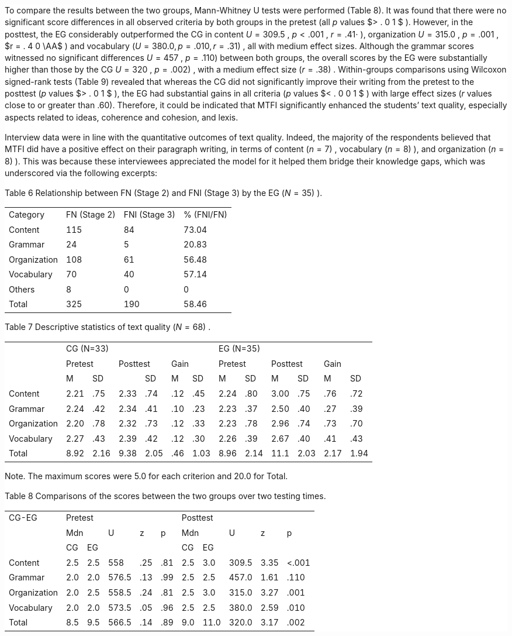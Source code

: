 To compare the results between the two groups, Mann-Whitney U tests were performed (Table 8). It was found that there were no significant score differences in all observed criteria by both groups in the pretest (all $p$ values $> . 0 1 $ ). However, in the posttest, the EG considerably outperformed the CG in content $U = 3 0 9 . 5$ , $p < . 0 0 1$ , $r = . 4 1 \cdot$ ), organization $U = 3 1 5 . 0$ , $p = . 0 0 1$ , $r = . 4 0 \AA$ ) and vocabulary $( U = 3 8 0 . 0 , p = . 0 1 0 , r = . 3 1 )$ , all with medium effect sizes. Although the grammar scores witnessed no significant differences $U = 4 5 7$ , $p = . 1 1 0 )$ between both groups, the overall scores by the EG were substantially higher than those by the CG $U = 3 2 0$ , $p = . 0 0 2 \mathrm { ) }$ , with a medium effect size $\left( r = . 3 8 \right)$ . Within-groups comparisons using Wilcoxon signed-rank tests (Table 9) revealed that whereas the CG did not significantly improve their writing from the pretest to the posttest $( p$ values $> . 0 1 $ ), the EG had substantial gains in all criteria $( p$ values $< . 0 0 1 $ ) with large effect sizes $( r$ values close to or greater than .60). Therefore, it could be indicated that MTFI significantly enhanced the students’ text quality, especially aspects related to ideas, coherence and cohesion, and lexis.

Interview data were in line with the quantitative outcomes of text quality. Indeed, the majority of the respondents believed that MTFI did have a positive effect on their paragraph writing, in terms of content $( n = 7 )$ , vocabulary $( n = 8 )$ ), and organization $( n = 8 )$ ). This was because these interviewees appreciated the model for it helped them bridge their knowledge gaps, which was underscored via the following excerpts:

Table 6 Relationship between FN (Stage 2) and FNI (Stage 3) by the EG $\left( N = 3 5 \right)$ ).   

<html><body><table><tr><td>Category</td><td>FN (Stage 2)</td><td>FNI (Stage 3)</td><td>% (FNI/FN)</td></tr><tr><td>Content</td><td>115</td><td>84</td><td>73.04</td></tr><tr><td>Grammar</td><td>24</td><td>5</td><td>20.83</td></tr><tr><td> Organization</td><td>108</td><td>61</td><td>56.48</td></tr><tr><td>Vocabulary</td><td> 70</td><td>40</td><td>57.14</td></tr><tr><td>Others</td><td>8</td><td>0</td><td>0</td></tr><tr><td>Total</td><td>325</td><td>190</td><td>58.46</td></tr></table></body></html>

Table 7 Descriptive statistics of text quality $( N = 6 8 )$ .   

<html><body><table><tr><td></td><td colspan="6">CG (N=33)</td><td colspan="6">EG (N=35)</td></tr><tr><td></td><td colspan="2">Pretest</td><td colspan="2">Posttest</td><td colspan="2">Gain</td><td colspan="2">Pretest</td><td colspan="2">Posttest</td><td colspan="2">Gain</td></tr><tr><td></td><td>M</td><td>SD</td><td></td><td>SD</td><td>M</td><td>SD</td><td>M</td><td>SD</td><td>M</td><td>SD</td><td>M</td><td>SD</td></tr><tr><td>Content</td><td>2.21</td><td>.75</td><td>2.33</td><td>.74</td><td>.12</td><td>.45</td><td>2.24</td><td>.80</td><td>3.00</td><td>.75</td><td>.76</td><td>.72</td></tr><tr><td>Grammar</td><td>2.24</td><td>.42</td><td>2.34</td><td>.41</td><td>.10</td><td>.23</td><td>2.23</td><td>.37</td><td>2.50</td><td>.40</td><td>.27</td><td>.39</td></tr><tr><td>Organization</td><td>2.20</td><td>.78</td><td>2.32</td><td>.73</td><td>.12</td><td>.33</td><td>2.23</td><td>.78</td><td>2.96</td><td>.74</td><td>.73</td><td>.70</td></tr><tr><td>Vocabulary</td><td>2.27</td><td>.43</td><td>2.39</td><td>.42</td><td>.12</td><td>.30</td><td>2.26</td><td>.39</td><td>2.67</td><td>.40</td><td>.41</td><td>.43</td></tr><tr><td>Total</td><td>8.92</td><td>2.16</td><td>9.38</td><td>2.05</td><td>.46</td><td>1.03</td><td>8.96</td><td>2.14</td><td>11.1</td><td>2.03</td><td>2.17</td><td>1.94</td></tr></table></body></html>

Note. The maximum scores were 5.0 for each criterion and 20.0 for Total.

Table 8 Comparisons of the scores between the two groups over two testing times.   

<html><body><table><tr><td rowspan="3">CG-EG</td><td colspan="5">Pretest</td><td colspan="5">Posttest</td></tr><tr><td colspan="2">Mdn</td><td>U</td><td>z</td><td>p</td><td colspan="2">Mdn</td><td>U</td><td>z</td><td>p</td></tr><tr><td>CG</td><td>EG</td><td></td><td></td><td></td><td>CG</td><td>EG</td><td></td><td></td><td></td></tr><tr><td>Content</td><td>2.5</td><td>2.5</td><td>558</td><td>.25</td><td>.81</td><td>2.5</td><td>3.0</td><td>309.5</td><td>3.35</td><td>&lt;.001</td></tr><tr><td>Grammar</td><td>2.0</td><td>2.0</td><td>576.5</td><td>.13</td><td>.99</td><td>2.5</td><td>2.5</td><td>457.0</td><td>1.61</td><td>.110</td></tr><tr><td>Organization</td><td>2.0</td><td>2.5</td><td>558.5</td><td>.24</td><td>.81</td><td>2.5</td><td>3.0</td><td>315.0</td><td>3.27</td><td>.001</td></tr><tr><td>Vocabulary</td><td>2.0</td><td>2.0</td><td>573.5</td><td>.05</td><td>.96</td><td>2.5</td><td>2.5</td><td>380.0</td><td>2.59</td><td>.010</td></tr><tr><td>Total</td><td>8.5</td><td>9.5</td><td>566.5</td><td>.14</td><td>.89</td><td>9.0</td><td>11.0</td><td>320.0</td><td>3.17</td><td>.002</td></tr></table></body></html>
